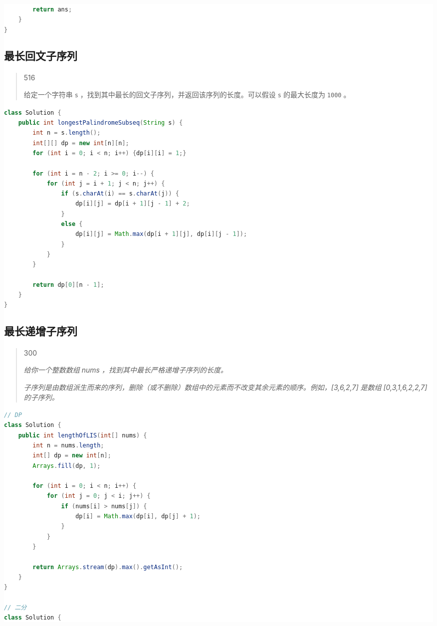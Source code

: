 ```java
        return ans;
    }
}
```

## 最长回文子序列

> 516
>
> 给定一个字符串 `s` ，找到其中最长的回文子序列，并返回该序列的长度。可以假设 `s` 的最大长度为 `1000` 。

```java
class Solution {
    public int longestPalindromeSubseq(String s) {
        int n = s.length();
        int[][] dp = new int[n][n];
        for (int i = 0; i < n; i++) {dp[i][i] = 1;}

        for (int i = n - 2; i >= 0; i--) {
            for (int j = i + 1; j < n; j++) {
                if (s.charAt(i) == s.charAt(j)) {
                    dp[i][j] = dp[i + 1][j - 1] + 2;
                }
                else {
                    dp[i][j] = Math.max(dp[i + 1][j], dp[i][j - 1]);
                }
            }
        }

        return dp[0][n - 1];
    }
}
```

## 最长递增子序列

> 300
>
> *给你一个整数数组 nums ，找到其中最长严格递增子序列的长度。*
>
> *子序列是由数组派生而来的序列，删除（或不删除）数组中的元素而不改变其余元素的顺序。例如，[3,6,2,7] 是数组 [0,3,1,6,2,2,7] 的子序列。*

```java
// DP
class Solution {
    public int lengthOfLIS(int[] nums) {
        int n = nums.length;
        int[] dp = new int[n];
        Arrays.fill(dp, 1);

        for (int i = 0; i < n; i++) {
            for (int j = 0; j < i; j++) {
                if (nums[i] > nums[j]) {
                    dp[i] = Math.max(dp[i], dp[j] + 1);
                }
            }
        }

        return Arrays.stream(dp).max().getAsInt();
    }
}

// 二分
class Solution {
```